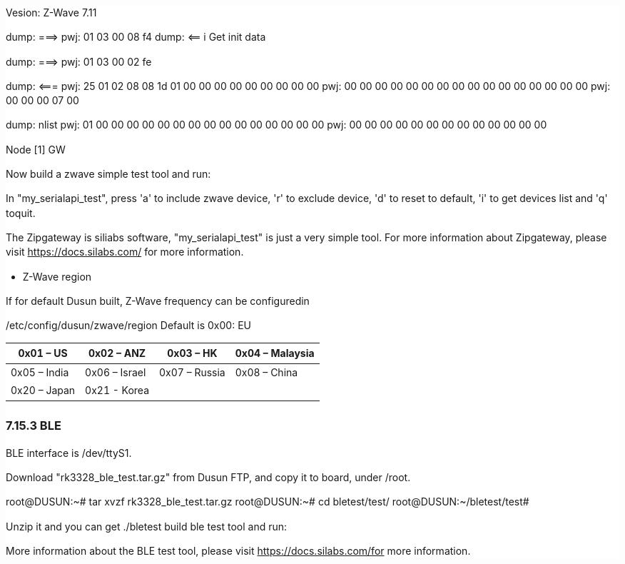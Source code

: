 Vesion: Z-Wave 7.11

dump: ===>
pwj: 01 03 00 08 f4
dump: <==
i
Get init data

dump: ===>
pwj: 01 03 00 02 fe

dump: <===
pwj: 25 01 02 08 08 1d 01 00 00 00 00 00 00 00 00 00
pwj: 00 00 00 00 00 00 00 00 00 00 00 00 00 00 00 00
pwj: 00 00 00 07 00

dump: nlist
pwj: 01 00 00 00 00 00 00 00 00 00 00 00 00 00 00 00
pwj: 00 00 00 00 00 00 00 00 00 00 00 00 00

Node [1] GW

 
Now build a zwave simple test tool and run:

In "my_serialapi_test", press 'a' to include zwave device, 'r' to exclude device, 'd' to reset to default, 'i' to get devices list and 'q' toquit.

The Zipgateway is siliabs software, "my_serialapi_test" is just a very simple tool. For more information about Zipgateway, please visit https://docs.silabs.com/ for more information.

- Z-Wave region

If for default Dusun built, Z-Wave frequency can be configuredin

/etc/config/dusun/zwave/region Default is 0x00: EU

| 0x01 – US    | 0x02 – ANZ    | 0x03 – HK     | 0x04 – Malaysia |
| ------------ | ------------- | ------------- | --------------- |
| 0x05 – India | 0x06 – Israel | 0x07 – Russia | 0x08 – China    |
| 0x20 – Japan | 0x21 - Korea  |               |                 |

 

### 7.15.3  BLE

BLE interface is /dev/ttyS1.

Download "rk3328_ble_test.tar.gz" from Dusun FTP, and copy it to board, under /root.

root@DUSUN:~# tar xvzf rk3328_ble_test.tar.gz
root@DUSUN:~# cd bletest/test/ 
root@DUSUN:~/bletest/test#

Unzip it and you can get ./bletest build ble test tool and run:

More information about the BLE test tool, please visit https://docs.silabs.com/for more information.
